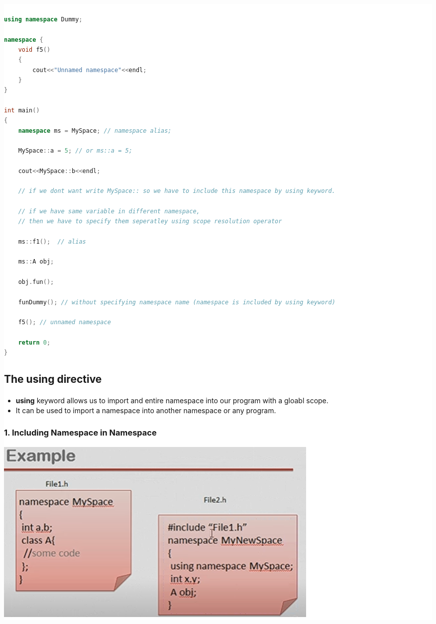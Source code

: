 ```cpp

using namespace Dummy;

namespace {
    void f5()
    {
        cout<<"Unnamed namespace"<<endl;
    }
}

int main()
{
    namespace ms = MySpace; // namespace alias;
    
    MySpace::a = 5; // or ms::a = 5;
    
    cout<<MySpace::b<<endl;
    
    // if we dont want write MySpace:: so we have to include this namespace by using keyword.
    
    // if we have same variable in different namespace,
    // then we have to specify them seperatley using scope resolution operator
    
    ms::f1();  // alias
    
    ms::A obj;
    
    obj.fun();
    
    funDummy(); // without specifying namespace name (namespace is included by using keyword)
    
    f5(); // unnamed namespace
    
    return 0;
}
```

## The using directive

- **using** keyword allows us to import and entire namespace into our program with a gloabl scope.
- It can be used to import a namespace into another namespace or any program.

### 1. Including Namespace in Namespace

![Untitled](IMAGES/Untitled%2028.png)
